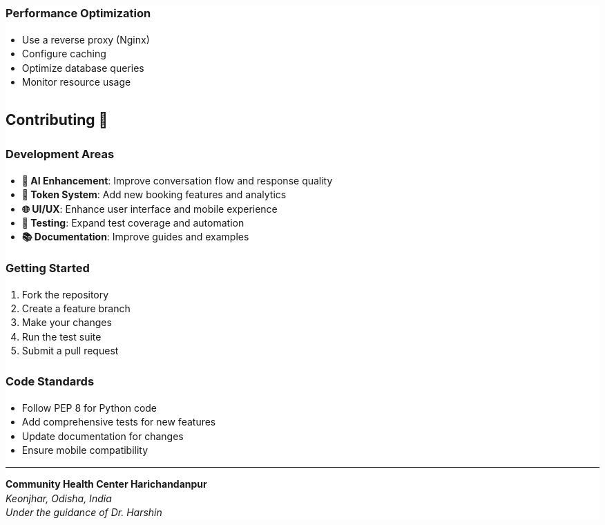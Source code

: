 ### Performance Optimization

- Use a reverse proxy (Nginx)
- Configure caching
- Optimize database queries
- Monitor resource usage

## Contributing 🤝

### Development Areas

- **🧠 AI Enhancement**: Improve conversation flow and response quality
- **🎫 Token System**: Add new booking features and analytics
- **🌐 UI/UX**: Enhance user interface and mobile experience
- **🧪 Testing**: Expand test coverage and automation
- **📚 Documentation**: Improve guides and examples

### Getting Started

1. Fork the repository
2. Create a feature branch
3. Make your changes
4. Run the test suite
5. Submit a pull request

### Code Standards

- Follow PEP 8 for Python code
- Add comprehensive tests for new features
- Update documentation for changes
- Ensure mobile compatibility

---

**Community Health Center Harichandanpur**  
*Keonjhar, Odisha, India*  
*Under the guidance of Dr. Harshin*
